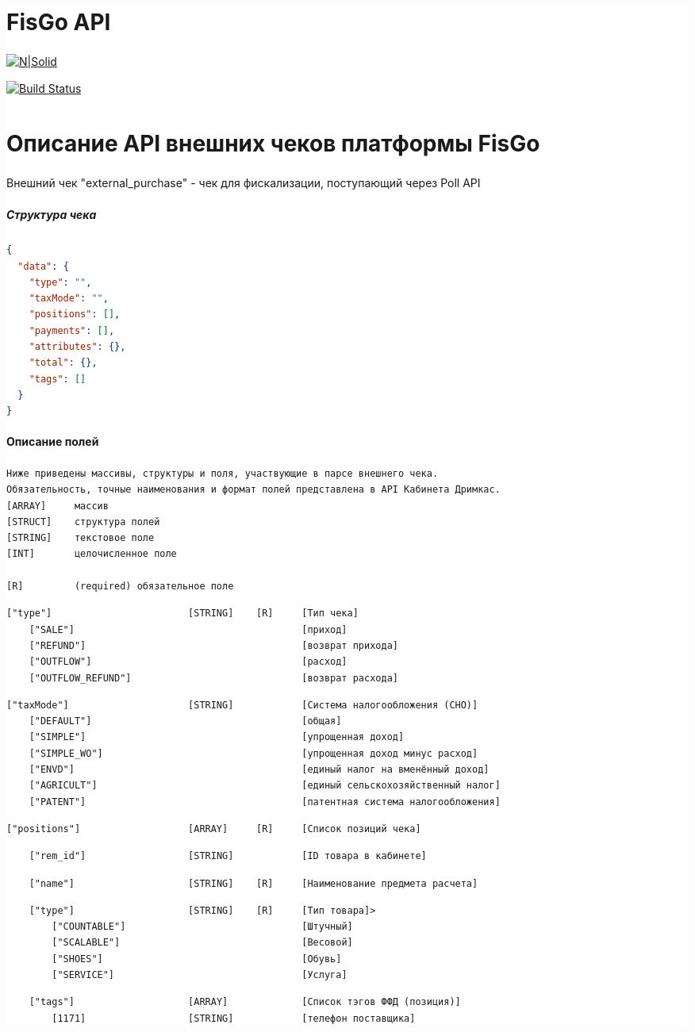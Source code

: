 # FisGo API

[![N|Solid](https://cldup.com/dTxpPi9lDf.thumb.png)](https://nodesource.com/products/nsolid)

[![Build Status](https://travis-ci.org/joemccann/dillinger.svg?branch=master)](https://travis-ci.org/joemccann/dillinger)

# Описание API внешних чеков платформы FisGo
Внешний чек "external_purchase" - чек для фискализации, поступающий через Poll API

##### Структура чека 
```json
{
  "data": {
    "type": "",
    "taxMode": "",
    "positions": [],
    "payments": [],
    "attributes": {},
    "total": {},
    "tags": []
  }
}
```
#### Описание полей
    Ниже приведены массивы, структуры и поля, участвующие в парсе внешнего чека.
    Обязательность, точные наименования и формат полей представлена в API Кабинета Дримкас.
    [ARRAY]     массив
    [STRUCT]    структура полей
    [STRING]    текстовое поле
    [INT]       целочисленное поле
    
    [R]         (required) обязательное поле
>  
    ["type"]                        [STRING]    [R]     [Тип чека]
        ["SALE"]                                        [приход]
        ["REFUND"]                                      [возврат прихода]
        ["OUTFLOW"]                                     [расход]
        ["OUTFLOW_REFUND"]                              [возврат расхода]
>
    ["taxMode"]                     [STRING]            [Система налогообложения (СНО)]
        ["DEFAULT"]                                     [общая]
        ["SIMPLE"]                                      [упрощенная доход]
        ["SIMPLE_WO"]                                   [упрощенная доход минус расход]
        ["ENVD"]                                        [единый налог на вменённый доход]
        ["AGRICULT"]                                    [единый сельскохозяйственный налог]
        ["PATENT"]                                      [патентная система налогообложения]
>
    ["positions"]                   [ARRAY]     [R]     [Список позиций чека]
>
        ["rem_id"]                  [STRING]            [ID товара в кабинете]
>
        ["name"]                    [STRING]    [R]     [Наименование предмета расчета]
>
        ["type"]                    [STRING]    [R]     [Тип товара]>
            ["COUNTABLE"]                               [Штучный]
            ["SCALABLE"]                                [Весовой]
            ["SHOES"]                                   [Обувь]
            ["SERVICE"]                                 [Услуга]
>
        ["tags"]                    [ARRAY]             [Список тэгов ФФД (позиция)]
            [1171]                  [STRING]            [телефон поставщика]

[//]: # (These are reference links used in the body of this note and get stripped out when the markdown processor does its job. There is no need to format nicely because it shouldn't be seen. Thanks SO - http://stackoverflow.com/questions/4823468/store-comments-in-markdown-syntax)
   [dill]: <https://github.com/joemccann/dillinger>
   [git-repo-url]: <https://github.com/joemccann/dillinger.git>
   [john gruber]: <http://daringfireball.net>
   [df1]: <http://daringfireball.net/projects/markdown/>
   [markdown-it]: <https://github.com/markdown-it/markdown-it>
   [Ace Editor]: <http://ace.ajax.org>
   [node.js]: <http://nodejs.org>
   [Twitter Bootstrap]: <http://twitter.github.com/bootstrap/>
   [jQuery]: <http://jquery.com>
   [@tjholowaychuk]: <http://twitter.com/tjholowaychuk>
   [express]: <http://expressjs.com>
   [AngularJS]: <http://angularjs.org>
   [Gulp]: <http://gulpjs.com>
   [PlDb]: <https://github.com/joemccann/dillinger/tree/master/plugins/dropbox/README.md>
   [PlGh]: <https://github.com/joemccann/dillinger/tree/master/plugins/github/README.md>
   [PlGd]: <https://github.com/joemccann/dillinger/tree/master/plugins/googledrive/README.md>
   [PlOd]: <https://github.com/joemccann/dillinger/tree/master/plugins/onedrive/README.md>
   [PlMe]: <https://github.com/joemccann/dillinger/tree/master/plugins/medium/README.md>
   [PlGa]: <https://github.com/RahulHP/dillinger/blob/master/plugins/googleanalytics/README.md>